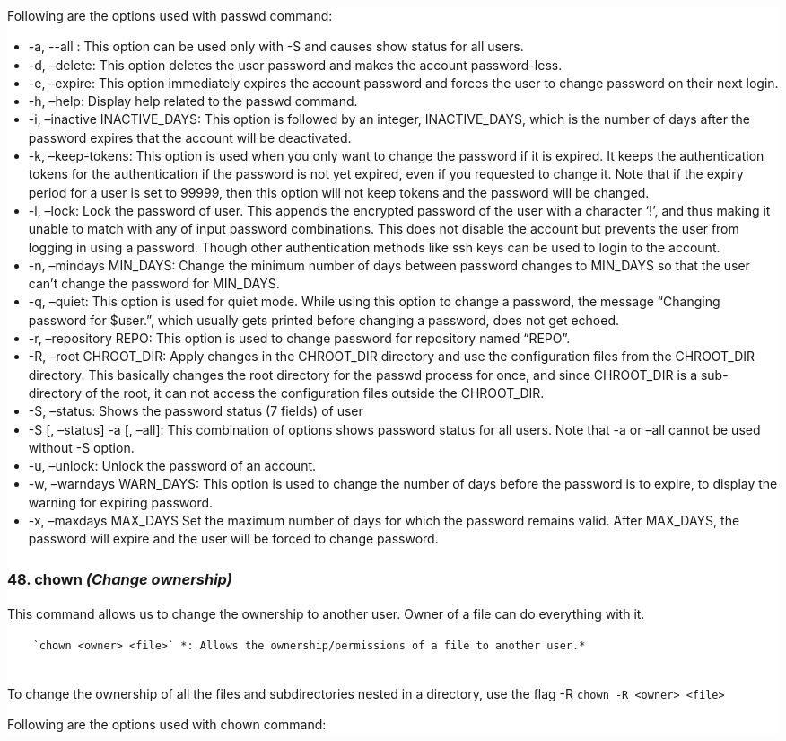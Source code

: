 

Following are the options used with passwd command: 


* -a, --all : This option can be used only with -S and causes show status for all users.
* -d, –delete: This option deletes the user password and makes the account password-less.
* -e, –expire: This option immediately expires the account password and forces the user to change password on their next login.
* -h, –help: Display help related to the passwd command.
* -i, –inactive INACTIVE_DAYS: This option is followed by an integer, INACTIVE_DAYS, which is the number of days after the password expires that the account will be deactivated.
* -k, –keep-tokens: This option is used when you only want to change the password if it is expired. It keeps the authentication tokens for the authentication if the password is not yet expired, even if you requested to change it. Note that if the expiry period for a user is set to 99999, then this option will not keep tokens and the password will be changed.
* -l, –lock: Lock the password of user. This appends the encrypted password of the user with a character ‘!’, and thus making it unable to match with any of input password combinations. This does not disable the account but prevents the user from logging in using a password. Though other authentication methods like ssh keys can be used to login to the account.
* -n, –mindays MIN_DAYS: Change the minimum number of days between password changes to MIN_DAYS so that the user can’t change the password for MIN_DAYS.
* -q, –quiet: This option is used for quiet mode. While using this option to change a password, the message “Changing password for $user.”, which usually gets printed before changing a password, does not get echoed.
* -r, –repository REPO: This option is used to change password for repository named “REPO”.
* -R, –root CHROOT_DIR: Apply changes in the CHROOT_DIR directory and use the configuration files from the CHROOT_DIR directory. This basically changes the root directory for the passwd process for once, and since CHROOT_DIR is a sub-directory of the root, it can not access the configuration files outside the CHROOT_DIR.
* -S, –status: Shows the password status (7 fields) of user
* -S [, –status] -a [, –all]: This combination of options shows password status for all users. Note that -a or –all cannot be used without -S option.
* -u, –unlock: Unlock the password of an account.
* -w, –warndays WARN_DAYS: This option is used to change the number of days before the password is to expire, to display the warning for expiring password.
* -x, –maxdays MAX_DAYS Set the maximum number of days for which the password remains valid. After MAX_DAYS, the password will expire and the user will be forced to change password.





### 48.  chown *(Change ownership)* 
	
This command allows us to change the ownership to another user. Owner of a file can do everything with it.

		
  		`chown <owner> <file>` *: Allows the ownership/permissions of a file to another user.*

​	
To change the ownership of all the files and subdirectories nested in a directory, use the flag -R
​
		`chown -R <owner> <file>`

Following are the options used with chown command:
